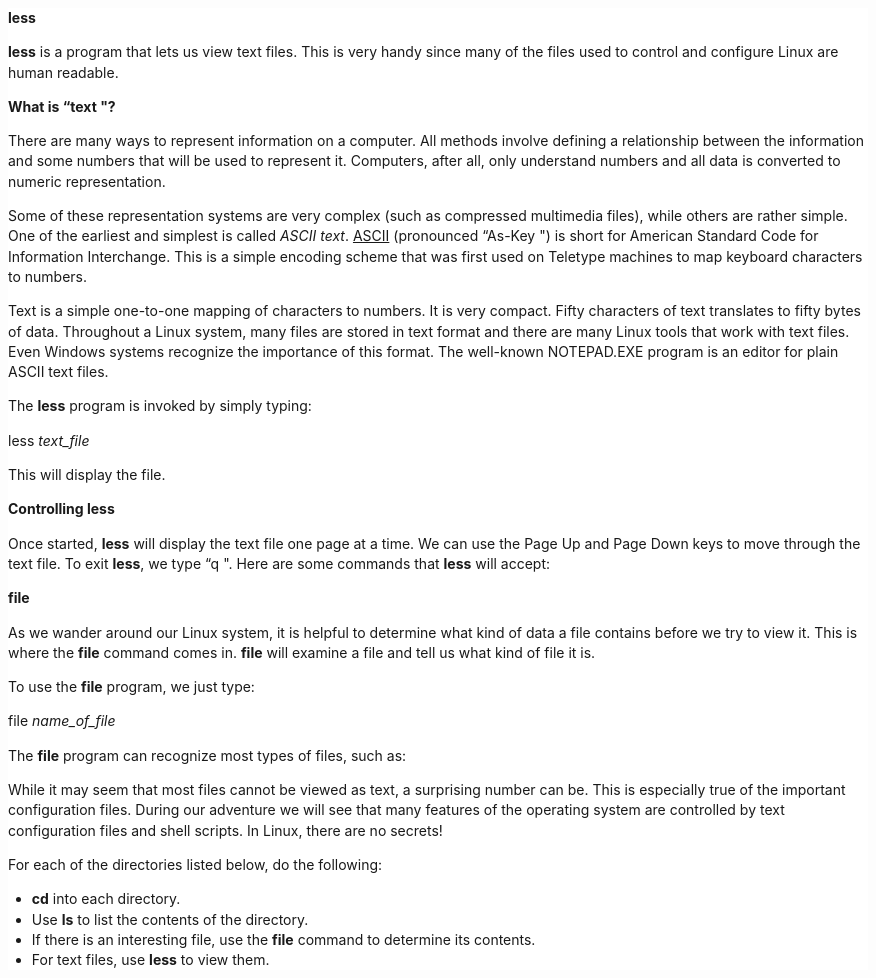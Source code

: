 **less**

**less** is a program that lets us view text files. This is very handy since many of the files used to control and configure Linux are human readable.

**What is “text "?**

There are many ways to represent information on a computer. All methods involve defining a relationship between the information and some numbers that will be used to represent it. Computers, after all, only understand numbers and all data is converted to numeric representation.

Some of these representation systems are very complex (such as compressed multimedia files), while others are rather simple. One of the earliest and simplest is called _ASCII text_. <a href="http://linuxcommand.org/lc3_man_pages/ascii7.html" class="markup--anchor markup--p-anchor">ASCII</a> (pronounced “As-Key ") is short for American Standard Code for Information Interchange. This is a simple encoding scheme that was first used on Teletype machines to map keyboard characters to numbers.

Text is a simple one-to-one mapping of characters to numbers. It is very compact. Fifty characters of text translates to fifty bytes of data. Throughout a Linux system, many files are stored in text format and there are many Linux tools that work with text files. Even Windows systems recognize the importance of this format. The well-known NOTEPAD.EXE program is an editor for plain ASCII text files.

The **less** program is invoked by simply typing:

less _text_file_

This will display the file.

**Controlling less**

Once started, **less** will display the text file one page at a time. We can use the Page Up and Page Down keys to move through the text file. To exit **less**, we type “q ". Here are some commands that **less** will accept:

**file**

As we wander around our Linux system, it is helpful to determine what kind of data a file contains before we try to view it. This is where the **file** command comes in. **file** will examine a file and tell us what kind of file it is.

To use the **file** program, we just type:

file _name_of_file_

The **file** program can recognize most types of files, such as:

While it may seem that most files cannot be viewed as text, a surprising number can be. This is especially true of the important configuration files. During our adventure we will see that many features of the operating system are controlled by text configuration files and shell scripts. In Linux, there are no secrets!

For each of the directories listed below, do the following:

- <span id="b096">**cd** into each directory.</span>
- <span id="9adc">Use **ls** to list the contents of the directory.</span>
- <span id="d400">If there is an interesting file, use the **file** command to determine its contents.</span>
- <span id="f869">For text files, use **less** to view them.</span>
